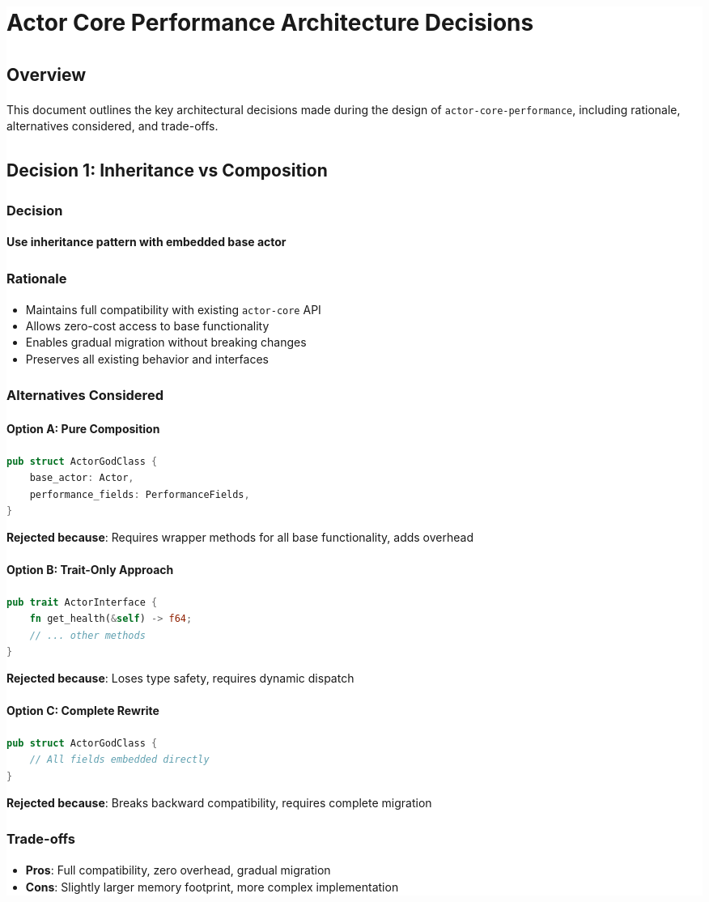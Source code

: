 # Actor Core Performance Architecture Decisions

## Overview

This document outlines the key architectural decisions made during the design of `actor-core-performance`, including rationale, alternatives considered, and trade-offs.

## Decision 1: Inheritance vs Composition

### Decision
**Use inheritance pattern with embedded base actor**

### Rationale
- Maintains full compatibility with existing `actor-core` API
- Allows zero-cost access to base functionality
- Enables gradual migration without breaking changes
- Preserves all existing behavior and interfaces

### Alternatives Considered

#### Option A: Pure Composition
```rust
pub struct ActorGodClass {
    base_actor: Actor,
    performance_fields: PerformanceFields,
}
```
**Rejected because**: Requires wrapper methods for all base functionality, adds overhead

#### Option B: Trait-Only Approach
```rust
pub trait ActorInterface {
    fn get_health(&self) -> f64;
    // ... other methods
}
```
**Rejected because**: Loses type safety, requires dynamic dispatch

#### Option C: Complete Rewrite
```rust
pub struct ActorGodClass {
    // All fields embedded directly
}
```
**Rejected because**: Breaks backward compatibility, requires complete migration

### Trade-offs
- **Pros**: Full compatibility, zero overhead, gradual migration
- **Cons**: Slightly larger memory footprint, more complex implementation
